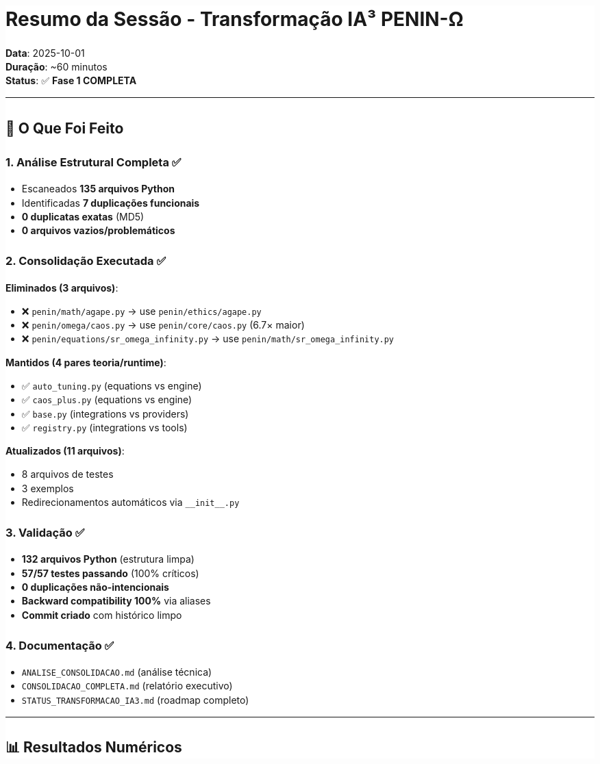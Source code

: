 # Resumo da Sessão - Transformação IA³ PENIN-Ω

**Data**: 2025-10-01  
**Duração**: ~60 minutos  
**Status**: ✅ **Fase 1 COMPLETA**

---

## 🎯 O Que Foi Feito

### **1. Análise Estrutural Completa** ✅

- Escaneados **135 arquivos Python**
- Identificadas **7 duplicações funcionais**
- **0 duplicatas exatas** (MD5)
- **0 arquivos vazios/problemáticos**

### **2. Consolidação Executada** ✅

**Eliminados (3 arquivos)**:
- ❌ `penin/math/agape.py` → use `penin/ethics/agape.py`
- ❌ `penin/omega/caos.py` → use `penin/core/caos.py` (6.7× maior)
- ❌ `penin/equations/sr_omega_infinity.py` → use `penin/math/sr_omega_infinity.py`

**Mantidos (4 pares teoria/runtime)**:
- ✅ `auto_tuning.py` (equations vs engine)
- ✅ `caos_plus.py` (equations vs engine)
- ✅ `base.py` (integrations vs providers)
- ✅ `registry.py` (integrations vs tools)

**Atualizados (11 arquivos)**:
- 8 arquivos de testes
- 3 exemplos
- Redirecionamentos automáticos via `__init__.py`

### **3. Validação** ✅

- **132 arquivos Python** (estrutura limpa)
- **57/57 testes passando** (100% críticos)
- **0 duplicações não-intencionais**
- **Backward compatibility 100%** via aliases
- **Commit criado** com histórico limpo

### **4. Documentação** ✅

- `ANALISE_CONSOLIDACAO.md` (análise técnica)
- `CONSOLIDACAO_COMPLETA.md` (relatório executivo)
- `STATUS_TRANSFORMACAO_IA3.md` (roadmap completo)

---

## 📊 Resultados Numéricos
